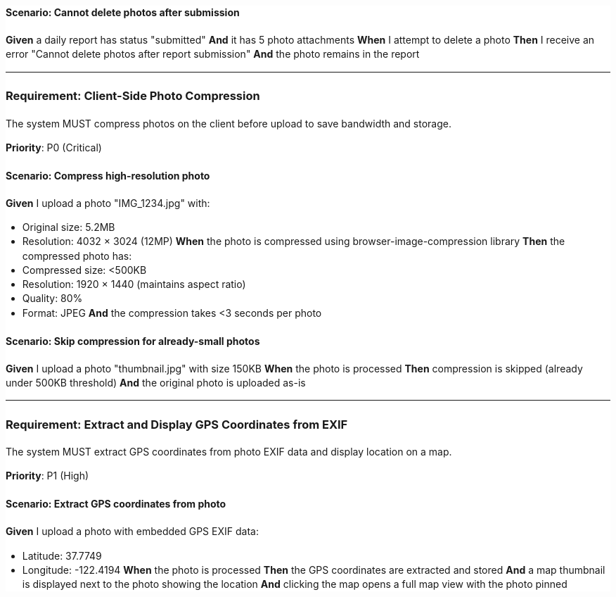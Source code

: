 #### Scenario: Cannot delete photos after submission

**Given** a daily report has status "submitted"
**And** it has 5 photo attachments
**When** I attempt to delete a photo
**Then** I receive an error "Cannot delete photos after report submission"
**And** the photo remains in the report

---

### Requirement: Client-Side Photo Compression

The system MUST compress photos on the client before upload to save bandwidth and storage.

**Priority**: P0 (Critical)

#### Scenario: Compress high-resolution photo

**Given** I upload a photo "IMG_1234.jpg" with:
- Original size: 5.2MB
- Resolution: 4032 × 3024 (12MP)
**When** the photo is compressed using browser-image-compression library
**Then** the compressed photo has:
- Compressed size: <500KB
- Resolution: 1920 × 1440 (maintains aspect ratio)
- Quality: 80%
- Format: JPEG
**And** the compression takes <3 seconds per photo

#### Scenario: Skip compression for already-small photos

**Given** I upload a photo "thumbnail.jpg" with size 150KB
**When** the photo is processed
**Then** compression is skipped (already under 500KB threshold)
**And** the original photo is uploaded as-is

---

### Requirement: Extract and Display GPS Coordinates from EXIF

The system MUST extract GPS coordinates from photo EXIF data and display location on a map.

**Priority**: P1 (High)

#### Scenario: Extract GPS coordinates from photo

**Given** I upload a photo with embedded GPS EXIF data:
- Latitude: 37.7749
- Longitude: -122.4194
**When** the photo is processed
**Then** the GPS coordinates are extracted and stored
**And** a map thumbnail is displayed next to the photo showing the location
**And** clicking the map opens a full map view with the photo pinned

